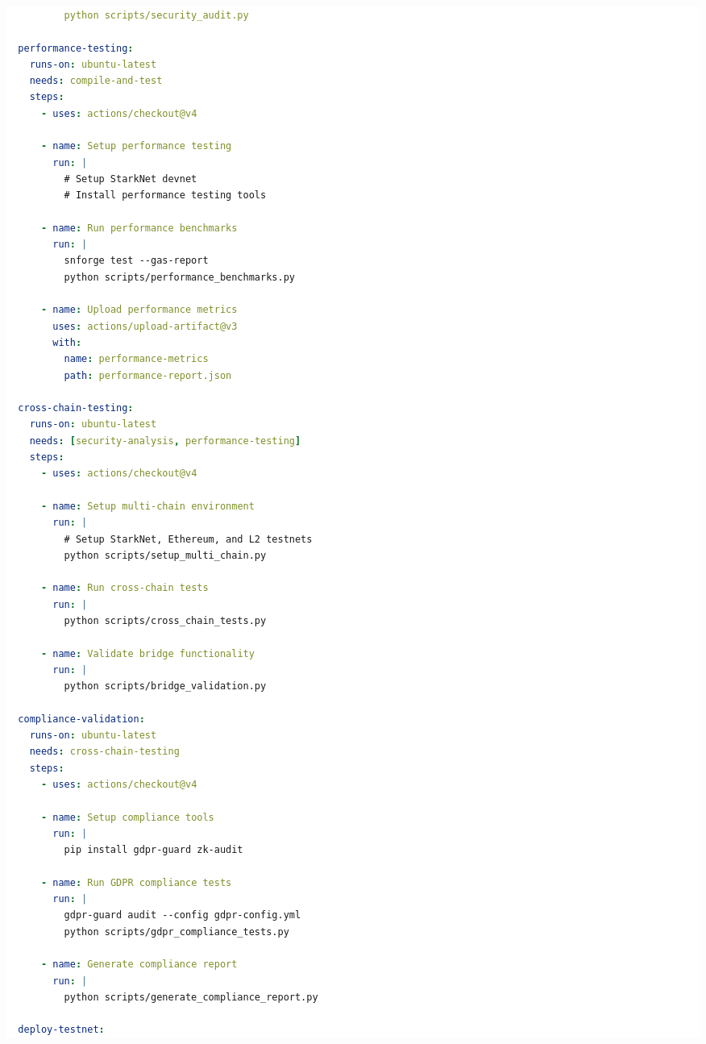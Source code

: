 ```yaml
          python scripts/security_audit.py

  performance-testing:
    runs-on: ubuntu-latest
    needs: compile-and-test
    steps:
      - uses: actions/checkout@v4

      - name: Setup performance testing
        run: |
          # Setup StarkNet devnet
          # Install performance testing tools

      - name: Run performance benchmarks
        run: |
          snforge test --gas-report
          python scripts/performance_benchmarks.py

      - name: Upload performance metrics
        uses: actions/upload-artifact@v3
        with:
          name: performance-metrics
          path: performance-report.json

  cross-chain-testing:
    runs-on: ubuntu-latest
    needs: [security-analysis, performance-testing]
    steps:
      - uses: actions/checkout@v4

      - name: Setup multi-chain environment
        run: |
          # Setup StarkNet, Ethereum, and L2 testnets
          python scripts/setup_multi_chain.py

      - name: Run cross-chain tests
        run: |
          python scripts/cross_chain_tests.py

      - name: Validate bridge functionality
        run: |
          python scripts/bridge_validation.py

  compliance-validation:
    runs-on: ubuntu-latest
    needs: cross-chain-testing
    steps:
      - uses: actions/checkout@v4

      - name: Setup compliance tools
        run: |
          pip install gdpr-guard zk-audit

      - name: Run GDPR compliance tests
        run: |
          gdpr-guard audit --config gdpr-config.yml
          python scripts/gdpr_compliance_tests.py

      - name: Generate compliance report
        run: |
          python scripts/generate_compliance_report.py

  deploy-testnet:
```